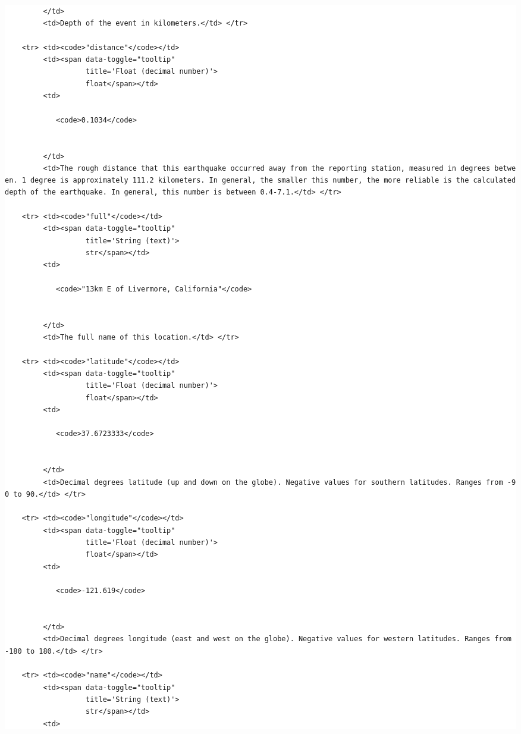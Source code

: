                 
             </td> 
             <td>Depth of the event in kilometers.</td> </tr>
        
        <tr> <td><code>"distance"</code></td>
             <td><span data-toggle="tooltip"
                       title='Float (decimal number)'>
                       float</span></td> 
             <td>
             
                <code>0.1034</code>
             
                
             </td> 
             <td>The rough distance that this earthquake occurred away from the reporting station, measured in degrees between. 1 degree is approximately 111.2 kilometers. In general, the smaller this number, the more reliable is the calculated depth of the earthquake. In general, this number is between 0.4-7.1.</td> </tr>
        
        <tr> <td><code>"full"</code></td>
             <td><span data-toggle="tooltip"
                       title='String (text)'>
                       str</span></td> 
             <td>
             
                <code>"13km E of Livermore, California"</code>
             
                
             </td> 
             <td>The full name of this location.</td> </tr>
        
        <tr> <td><code>"latitude"</code></td>
             <td><span data-toggle="tooltip"
                       title='Float (decimal number)'>
                       float</span></td> 
             <td>
             
                <code>37.6723333</code>
             
                
             </td> 
             <td>Decimal degrees latitude (up and down on the globe). Negative values for southern latitudes. Ranges from -90 to 90.</td> </tr>
        
        <tr> <td><code>"longitude"</code></td>
             <td><span data-toggle="tooltip"
                       title='Float (decimal number)'>
                       float</span></td> 
             <td>
             
                <code>-121.619</code>
             
                
             </td> 
             <td>Decimal degrees longitude (east and west on the globe). Negative values for western latitudes. Ranges from -180 to 180.</td> </tr>
        
        <tr> <td><code>"name"</code></td>
             <td><span data-toggle="tooltip"
                       title='String (text)'>
                       str</span></td> 
             <td>
             